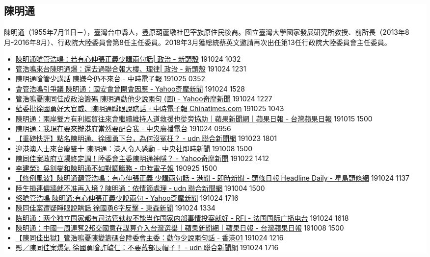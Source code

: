 ## 陳明通

陳明通（1955年7月11日－），臺灣台中縣人，豐原葫蘆墩社巴宰族原住民後裔。國立臺灣大學國家發展研究所教授、前所長（2013年8月-2016年8月）、行政院大陸委員會第8任主任委員。2018年3月獲總統蔡英文邀請再次出任第13任行政院大陸委員會主任委員。
- [陳明通嗆管浩鳴：若有心伸張正義少講兩句話| 政治 - 新頭殼](https://newtalk.tw/news/view/2019-10-24/316155 "陳明通嗆管浩鳴：若有心伸張正義少講兩句話| 政治 - 新頭殼") 191024 1032
- [管浩鳴來台陳明通爆：還去過聯合報大樓、理律| 政治 - 新頭殼](https://newtalk.tw/news/view/2019-10-24/316245 "管浩鳴來台陳明通爆：還去過聯合報大樓、理律| 政治 - 新頭殼") 191024 1231
- [陳明通嗆管少講話 陳嫌今仍不來台 - 中時電子報](https://www.chinatimes.com/newspapers/20191025000108-260309 "陳明通嗆管少講話 陳嫌今仍不來台 - 中時電子報") 191025 0352
- [會管浩鳴引爭議 陳明通：國安會曾開會因應 - Yahoo奇摩新聞](https://tw.news.yahoo.com/%E6%9C%83%E7%AE%A1%E6%B5%A9%E9%B3%B4%E5%BC%95%E7%88%AD%E8%AD%B0-%E9%99%B3%E6%98%8E%E9%80%9A-%E5%9C%8B%E5%AE%89%E6%9C%83%E6%9B%BE%E9%96%8B%E6%9C%83%E5%9B%A0%E6%87%89-072857983.html "會管浩鳴引爭議 陳明通：國安會曾開會因應 - Yahoo奇摩新聞") 191024 1528
- [管浩鳴憂陳同佳成政治籌碼 陳明通勸他少說兩句 (圖) - Yahoo奇摩新聞](https://tw.news.yahoo.com/%E7%AE%A1%E6%B5%A9%E9%B3%B4%E6%86%82%E9%99%B3%E5%90%8C%E4%BD%B3%E6%88%90%E6%94%BF%E6%B2%BB%E7%B1%8C%E7%A2%BC-%E9%99%B3%E6%98%8E%E9%80%9A%E5%8B%B8%E4%BB%96%E5%B0%91%E8%AA%AA%E5%85%A9%E5%8F%A5-%E5%9C%96-042711883.html "管浩鳴憂陳同佳成政治籌碼 陳明通勸他少說兩句 (圖) - Yahoo奇摩新聞") 191024 1227
- [藍委批徐國勇好大官威、陳明通睜眼說瞎話 - 中時電子報 Chinatimes.com](https://www.chinatimes.com/realtimenews/20191025001485-260407 "藍委批徐國勇好大官威、陳明通睜眼說瞎話 - 中時電子報 Chinatimes.com") 191025 1043
- [陳明通：兩岸雙方有利經貿往來會繼續維持人道救援也從旁協助｜蘋果新聞網｜蘋果日報 - 台灣蘋果日報](https://tw.appledaily.com/new/realtime/20191015/1648996/ "陳明通：兩岸雙方有利經貿往來會繼續維持人道救援也從旁協助｜蘋果新聞網｜蘋果日報 - 台灣蘋果日報") 191015 1500
- [陳明通：我現在要來辦港府當然要配合我 - 中央廣播電台](http://www.rti.org.tw/news/view/id/2038969 "陳明通：我現在要來辦港府當然要配合我 - 中央廣播電台") 191024 0956
- [【重磅快評】點名陳明通、徐國勇下台，為何沒冤枉？ - udn 聯合新聞網](https://udn.com/news/story/6656/4121696?from=udn-ch1_breaknews-1-cate1-news "【重磅快評】點名陳明通、徐國勇下台，為何沒冤枉？ - udn 聯合新聞網") 191023 1801
- [迎港澳人士來台慶雙十 陳明通：港人令人感動 - 中央社即時新聞](https://www.cna.com.tw/news/acn/201910080374.aspx "迎港澳人士來台慶雙十 陳明通：港人令人感動 - 中央社即時新聞") 191008 1500
- [陳同佳案政府立場終定調！陸委會主委陳明通神隱？ - Yahoo奇摩新聞](https://tw.news.yahoo.com/%E9%99%B3%E5%90%8C%E4%BD%B3%E6%A1%88%E6%94%BF%E5%BA%9C%E7%AB%8B%E5%A0%B4%E7%B5%82%E5%AE%9A%E8%AA%BF-%E9%99%B8%E5%A7%94%E6%9C%83%E4%B8%BB%E5%A7%94%E9%99%B3%E6%98%8E%E9%80%9A%E7%A5%9E%E9%9A%B1-061233613.html "陳同佳案政府立場終定調！陸委會主委陳明通神隱？ - Yahoo奇摩新聞") 191022 1412
- [李建榮》吳釗燮和陳明通不如對調職務 - 中時電子報](https://www.chinatimes.com/opinion/20190925004377-262105 "李建榮》吳釗燮和陳明通不如對調職務 - 中時電子報") 190925 1500
- [【修例風波】陳明通籲管浩鳴：有心伸張正義 少講兩句話 - 港聞 - 即時新聞 - 頭條日報 Headline Daily - 星島頭條網](http://hd.stheadline.com/news/realtime/hk/1620588/ "【修例風波】陳明通籲管浩鳴：有心伸張正義 少講兩句話 - 港聞 - 即時新聞 - 頭條日報 Headline Daily - 星島頭條網") 191024 1137
- [陸生損連儂牆就不准再入境？陳明通：依情節處理 - udn 聯合新聞網](https://udn.com/news/story/6656/4085025 "陸生損連儂牆就不准再入境？陳明通：依情節處理 - udn 聯合新聞網") 191004 1500
- [怒嗆管浩鳴 陳明通:有心伸張正義少說兩句 - Yahoo奇摩新聞](https://tw.news.yahoo.com/video/%E6%80%92%E5%97%86%E7%AE%A1%E6%B5%A9%E9%B3%B4-%E9%99%B3%E6%98%8E%E9%80%9A-%E6%9C%89%E5%BF%83%E4%BC%B8%E5%BC%B5%E6%AD%A3%E7%BE%A9%E5%B0%91%E8%AA%AA%E5%85%A9%E5%8F%A5-091619780.html "怒嗆管浩鳴 陳明通:有心伸張正義少說兩句 - Yahoo奇摩新聞") 191024 1716
- [陳同佳案遭疑睜眼說瞎話 徐國勇6字反擊 - 東森新聞](https://news.ebc.net.tw/News/politics/183159 "陳同佳案遭疑睜眼說瞎話 徐國勇6字反擊 - 東森新聞") 191024 1334
- [陈明通：两个独立国家都有司法管辖权不能当作国家内部事情投案就好 - RFI - 法国国际广播电台](http://www.rfi.fr/cn/%E6%B8%AF%E6%BE%B3%E5%8F%B0/20191024-%E9%99%88%E6%98%8E%E9%80%9A%E4%B8%A4%E4%B8%AA%E7%8B%AC%E7%AB%8B%E5%9B%BD%E5%AE%B6%E9%83%BD%E6%9C%89%E5%8F%B8%E6%B3%95%E7%AE%A1%E8%BE%96%E6%9D%83%E4%B8%8D%E8%83%BD%E5%BD%93%E4%BD%9C%E5%9B%BD%E5%AE%B6%E5%86%85%E9%83%A8%E4%BA%8B%E6%83%85%E6%8A%95%E6%A1%88%E5%B0%B1%E5%A5%BD "陈明通：两个独立国家都有司法管辖权不能当作国家内部事情投案就好 - RFI - 法国国际广播电台") 191024 1618
- [陳明通：中國一周連奪2邦交國意在謀算介入台灣選舉｜蘋果新聞網｜蘋果日報 - 台灣蘋果日報](https://tw.news.appledaily.com/politics/realtime/20191008/1645922 "陳明通：中國一周連奪2邦交國意在謀算介入台灣選舉｜蘋果新聞網｜蘋果日報 - 台灣蘋果日報") 191008 1500
- [【陳同佳出獄】管浩鳴憂陳變籌碼台陸委會主委：勸你少說兩句話 - 香港01](https://www.hk01.com/%E5%8F%B0%E7%81%A3%E6%96%B0%E8%81%9E/389848/%E9%99%B3%E5%90%8C%E4%BD%B3%E5%87%BA%E7%8D%84-%E7%AE%A1%E6%B5%A9%E9%B3%B4%E6%86%82%E9%99%B3%E8%AE%8A%E7%B1%8C%E7%A2%BC-%E5%8F%B0%E9%99%B8%E5%A7%94%E6%9C%83%E4%B8%BB%E5%A7%94-%E5%8B%B8%E4%BD%A0%E5%B0%91%E8%AA%AA%E5%85%A9%E5%8F%A5%E8%A9%B1 "【陳同佳出獄】管浩鳴憂陳變籌碼台陸委會主委：勸你少說兩句話 - 香港01") 191024 1216
- [影／陳同佳案爆氣 徐國勇嗆許毓仁：不要戴部長帽子！ - udn 聯合新聞網](https://udn.com/news/story/120791/4123781 "影／陳同佳案爆氣 徐國勇嗆許毓仁：不要戴部長帽子！ - udn 聯合新聞網") 191024 1716
